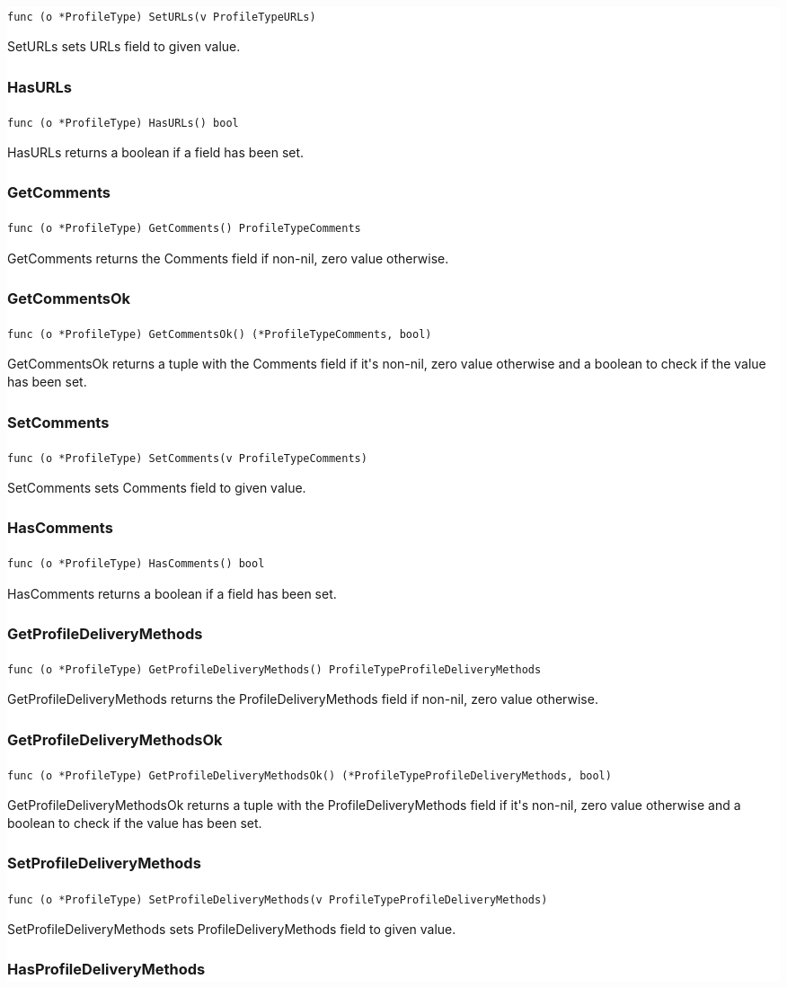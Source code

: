 `func (o *ProfileType) SetURLs(v ProfileTypeURLs)`

SetURLs sets URLs field to given value.

### HasURLs

`func (o *ProfileType) HasURLs() bool`

HasURLs returns a boolean if a field has been set.

### GetComments

`func (o *ProfileType) GetComments() ProfileTypeComments`

GetComments returns the Comments field if non-nil, zero value otherwise.

### GetCommentsOk

`func (o *ProfileType) GetCommentsOk() (*ProfileTypeComments, bool)`

GetCommentsOk returns a tuple with the Comments field if it's non-nil, zero value otherwise
and a boolean to check if the value has been set.

### SetComments

`func (o *ProfileType) SetComments(v ProfileTypeComments)`

SetComments sets Comments field to given value.

### HasComments

`func (o *ProfileType) HasComments() bool`

HasComments returns a boolean if a field has been set.

### GetProfileDeliveryMethods

`func (o *ProfileType) GetProfileDeliveryMethods() ProfileTypeProfileDeliveryMethods`

GetProfileDeliveryMethods returns the ProfileDeliveryMethods field if non-nil, zero value otherwise.

### GetProfileDeliveryMethodsOk

`func (o *ProfileType) GetProfileDeliveryMethodsOk() (*ProfileTypeProfileDeliveryMethods, bool)`

GetProfileDeliveryMethodsOk returns a tuple with the ProfileDeliveryMethods field if it's non-nil, zero value otherwise
and a boolean to check if the value has been set.

### SetProfileDeliveryMethods

`func (o *ProfileType) SetProfileDeliveryMethods(v ProfileTypeProfileDeliveryMethods)`

SetProfileDeliveryMethods sets ProfileDeliveryMethods field to given value.

### HasProfileDeliveryMethods
